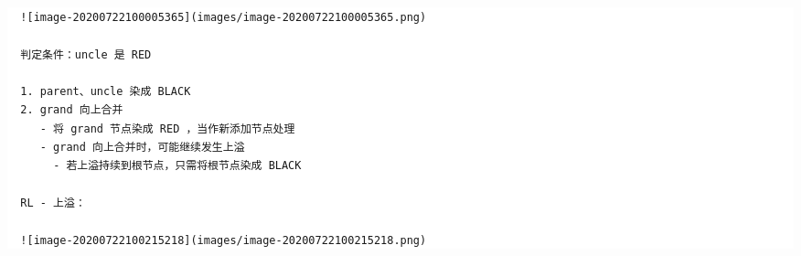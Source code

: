       ![image-20200722100005365](images/image-20200722100005365.png)

      判定条件：uncle 是 RED

      1. parent、uncle 染成 BLACK
      2. grand 向上合并
         - 将 grand 节点染成 RED ，当作新添加节点处理
         - grand 向上合并时，可能继续发生上溢
           - 若上溢持续到根节点，只需将根节点染成 BLACK

      RL - 上溢：

      ![image-20200722100215218](images/image-20200722100215218.png)